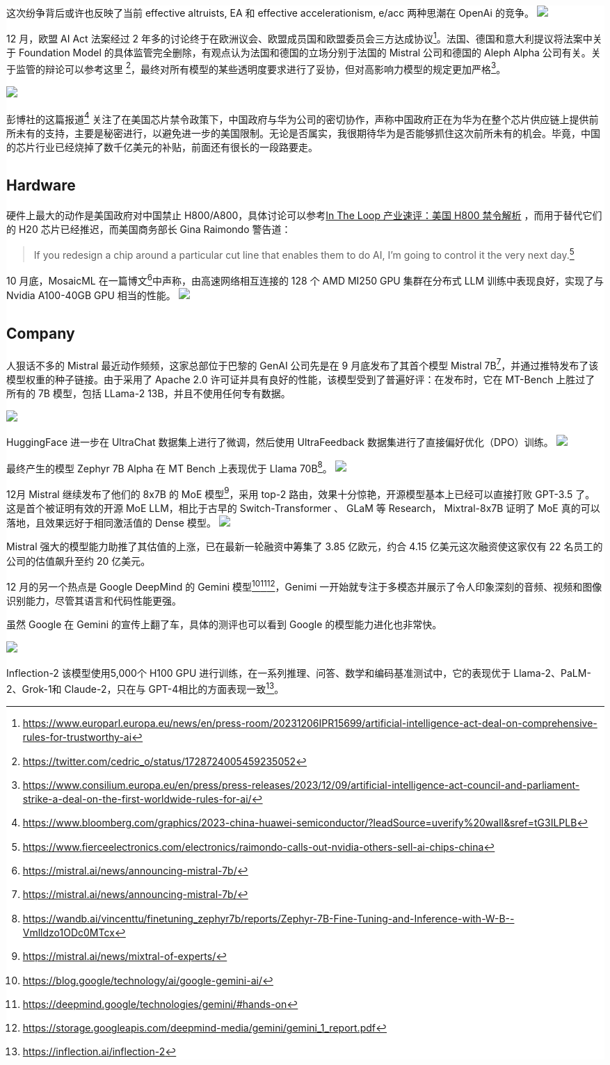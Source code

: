 这次纷争背后或许也反映了当前 effective altruists, EA 和 effective accelerationism, e/acc 两种思潮在 OpenAi 的竞争。
![](https://substackcdn.com/image/fetch/w_1456,c_limit,f_webp,q_auto:good,fl_progressive:steep/https%3A%2F%2Fsubstack-post-media.s3.amazonaws.com%2Fpublic%2Fimages%2Ff228dd0a-ddf0-4c34-bed7-cc2e74307252_1881x2048.jpeg)

12 月，欧盟 AI Act 法案经过 2 年多的讨论终于在欧洲议会、欧盟成员国和欧盟委员会三方达成协议[^7]。法国、德国和意大利提议将法案中关于 Foundation Model 的具体监管完全删除，有观点认为法国和德国的立场分别于法国的 Mistral 公司和德国的 Aleph Alpha 公司有关。关于监管的辩论可以参考这里 [^8]，最终对所有模型的某些透明度要求进行了妥协，但对高影响力模型的规定更加严格[^9]。

![](https://www.adalovelaceinstitute.org/wp-content/uploads/2022/04/Structure-of-risk-2048x1020.png)

彭博社的这篇报道[^10] 关注了在美国芯片禁令政策下，中国政府与华为公司的密切协作，声称中国政府正在为华为在整个芯片供应链上提供前所未有的支持，主要是秘密进行，以避免进一步的美国限制。无论是否属实，我很期待华为是否能够抓住这次前所未有的机会。毕竟，中国的芯片行业已经烧掉了数千亿美元的补贴，前面还有很长的一段路要走。

## Hardware

硬件上最大的动作是美国政府对中国禁止 H800/A800，具体讨论可以参考[In The Loop 产业速评：美国 H800 禁令解析](https://mp.weixin.qq.com/s/qXf1-XI6EfnEeRYdFpav2A) ，而用于替代它们的 H20 芯片已经推迟，而美国商务部长 Gina Raimondo 警告道：

> If you redesign a chip around a particular cut line that enables them to do AI, I’m going to control it the very next day.[^11]

10 月底，MosaicML 在一篇博文[^13]中声称，由高速网络相互连接的 128 个 AMD MI250 GPU 集群在分布式 LLM 训练中表现良好，实现了与 Nvidia A100-40GB GPU 相当的性能。
![](https://cms.databricks.com/sites/default/files/inline-images/db-822-blog-images-5.png)

## Company

人狠话不多的 Mistral 最近动作频频，这家总部位于巴黎的 GenAI 公司先是在 9 月底发布了其首个模型 Mistral 7B[^13]，并通过推特发布了该模型权重的种子链接。由于采用了 Apache 2.0 许可证并具有良好的性能，该模型受到了普遍好评：在发布时，它在 MT-Bench 上胜过了所有的 7B 模型，包括 LLama-2 13B，并且不使用任何专有数据。

![](https://mistral.ai/images/news/announcing-mistral-7b/230927_bars.png)


HuggingFace 进一步在 UltraChat 数据集上进行了微调，然后使用 UltraFeedback 数据集进行了直接偏好优化（DPO）训练。
![](https://api.wandb.ai/files/vincenttu/images/projects/38380615/3139aaab.png)

最终产生的模型 Zephyr 7B Alpha 在 MT Bench 上表现优于 Llama 70B[^15]。
![](https://api.wandb.ai/files/vincenttu/images/projects/38380615/c206223a.png)

12月 Mistral 继续发布了他们的 8x7B 的 MoE 模型[^14]，采用 top-2 路由，效果十分惊艳，开源模型基本上已经可以直接打败 GPT-3.5 了。这是首个被证明有效的开源 MoE LLM，相比于古早的 Switch-Transformer 、 GLaM 等 Research， Mixtral-8x7B 证明了 MoE 真的可以落地，且效果远好于相同激活值的 Dense 模型。
![](https://mistral.ai/images/news/mixtral-of-experts/overview.png)

Mistral 强大的模型能力助推了其估值的上涨，已在最新一轮融资中筹集了 3.85 亿欧元，约合 4.15 亿美元这次融资使这家仅有 22 名员工的公司的估值飙升至约 20 亿美元。

12 月的另一个热点是 Google DeepMind 的 Gemini 模型[^16][^17][^18]，Genimi 一开始就专注于多模态并展示了令人印象深刻的音频、视频和图像识别能力，尽管其语言和代码性能更强。

虽然 Google 在 Gemini 的宣传上翻了车，具体的测评也可以看到 Google 的模型能力进化也非常快。

![](https://substackcdn.com/image/fetch/w_1456,c_limit,f_webp,q_auto:good,fl_progressive:steep/https%3A%2F%2Fsubstack-post-media.s3.amazonaws.com%2Fpublic%2Fimages%2F518e3b57-e9dd-4d44-95ad-fa96e310d569_1600x1581.png)

Inflection-2 该模型使用5,000个 H100 GPU 进行训练，在一系列推理、问答、数学和编码基准测试中，它的表现优于 Llama-2、PaLM-2、Grok-1和 Claude-2，只在与 GPT-4相比的方面表现一致[^19]。


[^1]: https://github.com/ruanyf/weekly
[^2]: https://en.wikipedia.org/wiki/The_Economist
[^3]: https://www.gov.uk/government/publications/ai-safety-summit-introduction/ai-safety-summit-confirmed-governments-and-organisations
[^4]: https://www.gov.uk/government/publications/ai-safety-summit-2023-the-bletchley-declaration/the-bletchley-declaration-by-countries-attending-the-ai-safety-summit-1-2-november-2023
[^5]: https://managing-ai-risks.com/managing_ai_risks.pdf
[^6]: https://nathanbenaich.substack.com/
[^7]: https://www.europarl.europa.eu/news/en/press-room/20231206IPR15699/artificial-intelligence-act-deal-on-comprehensive-rules-for-trustworthy-ai
[^8]: https://twitter.com/cedric_o/status/1728724005459235052
[^9]: https://www.consilium.europa.eu/en/press/press-releases/2023/12/09/artificial-intelligence-act-council-and-parliament-strike-a-deal-on-the-first-worldwide-rules-for-ai/
[^10]: https://www.bloomberg.com/graphics/2023-china-huawei-semiconductor/?leadSource=uverify%20wall&sref=tG3ILPLB
[^11]: https://www.fierceelectronics.com/electronics/raimondo-calls-out-nvidia-others-sell-ai-chips-china
[^12]: https://www.databricks.com/blog/training-llms-scale-amd-mi250-gpus
[^13]: https://mistral.ai/news/announcing-mistral-7b/
[^14]: https://mistral.ai/news/mixtral-of-experts/
[^15]: https://wandb.ai/vincenttu/finetuning_zephyr7b/reports/Zephyr-7B-Fine-Tuning-and-Inference-with-W-B--Vmlldzo1ODc0MTcx
[^16]: https://blog.google/technology/ai/google-gemini-ai/
[^17]: https://deepmind.google/technologies/gemini/#hands-on
[^18]: https://storage.googleapis.com/deepmind-media/gemini/gemini_1_report.pdf
[^19]: https://inflection.ai/inflection-2
[^20]: https://www.maginative.com/article/chinese-startup-unveils-impressive-new-ai-chatbot-deepseek/
[^21]: huggingface.co/01-ai/Yi-34B/discussions/11
[^22]: https://stability.ai/news/stable-video-diffusion-open-ai-video-model
[^23]: https://robotics-transformer-x.github.io/
[^24]: https://blogs.nvidia.com/blog/eureka-robotics-research/
